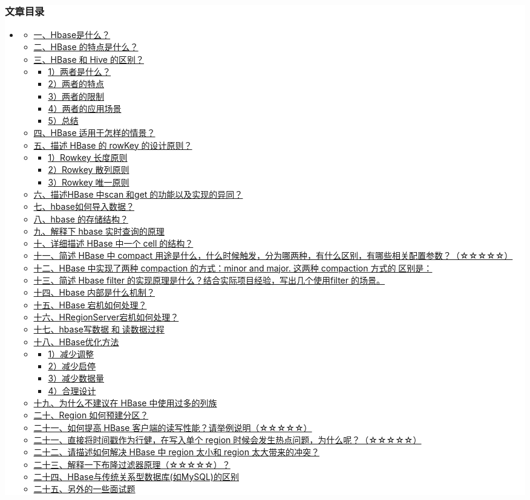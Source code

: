 ### 文章目录

- - [一、Hbase是什么？](https://blog.csdn.net/BeiisBei/article/details/104129280#Hbase_1)
  - [二、HBase 的特点是什么？](https://blog.csdn.net/BeiisBei/article/details/104129280#HBase__7)
  - [三、HBase 和 Hive 的区别？](https://blog.csdn.net/BeiisBei/article/details/104129280#HBase__Hive__19)
  - - [1）两者是什么？](https://blog.csdn.net/BeiisBei/article/details/104129280#1_22)
    - [2）两者的特点](https://blog.csdn.net/BeiisBei/article/details/104129280#2_28)
    - [3）两者的限制](https://blog.csdn.net/BeiisBei/article/details/104129280#3_34)
    - [4）两者的应用场景](https://blog.csdn.net/BeiisBei/article/details/104129280#4_41)
    - [5）总结](https://blog.csdn.net/BeiisBei/article/details/104129280#5_47)
  - [四、HBase 适用于怎样的情景？](https://blog.csdn.net/BeiisBei/article/details/104129280#HBase__50)
  - [五、描述 HBase 的 rowKey 的设计原则？](https://blog.csdn.net/BeiisBei/article/details/104129280#_HBase__rowKey__59)
  - - [1）Rowkey 长度原则](https://blog.csdn.net/BeiisBei/article/details/104129280#1Rowkey__61)
    - [2）Rowkey 散列原则](https://blog.csdn.net/BeiisBei/article/details/104129280#2Rowkey__76)
    - [3）Rowkey 唯一原则](https://blog.csdn.net/BeiisBei/article/details/104129280#3Rowkey__80)
  - [六、描述HBase 中scan 和get 的功能以及实现的异同？](https://blog.csdn.net/BeiisBei/article/details/104129280#HBase_scan_get__84)
  - [七、hbase如何导入数据？](https://blog.csdn.net/BeiisBei/article/details/104129280#hbase_99)
  - [八、hbase 的存储结构？](https://blog.csdn.net/BeiisBei/article/details/104129280#hbase__105)
  - [九、解释下 hbase 实时查询的原理](https://blog.csdn.net/BeiisBei/article/details/104129280#_hbase__108)
  - [十、详细描述 HBase 中一个 cell 的结构？](https://blog.csdn.net/BeiisBei/article/details/104129280#_HBase__cell__111)
  - [十一、简述 HBase 中 compact 用途是什么，什么时候触发，分为哪两种，有什么区别，有哪些相关配置参数？（☆☆☆☆☆）](https://blog.csdn.net/BeiisBei/article/details/104129280#_HBase__compact__114)
  - [十二、HBase 中实现了两种 compaction 的方式：minor and major. 这两种 compaction 方式的 区别是：](https://blog.csdn.net/BeiisBei/article/details/104129280#HBase__compaction_minor_and_major__compaction___123)
  - [十三、简述 Hbase filter 的实现原理是什么？结合实际项目经验，写出几个使用filter 的场景。](https://blog.csdn.net/BeiisBei/article/details/104129280#_Hbase_filter_filter__130)
  - [十四、Hbase 内部是什么机制？](https://blog.csdn.net/BeiisBei/article/details/104129280#Hbase__136)
  - [十五、HBase 宕机如何处理？](https://blog.csdn.net/BeiisBei/article/details/104129280#HBase__154)
  - [十六、HRegionServer宕机如何处理？](https://blog.csdn.net/BeiisBei/article/details/104129280#HRegionServer_161)
  - [十七、hbase写数据 和 读数据过程](https://blog.csdn.net/BeiisBei/article/details/104129280#hbase___172)
  - [十八、HBase优化方法](https://blog.csdn.net/BeiisBei/article/details/104129280#HBase_198)
  - - [1）减少调整](https://blog.csdn.net/BeiisBei/article/details/104129280#1_201)
    - [2）减少启停](https://blog.csdn.net/BeiisBei/article/details/104129280#2_211)
    - [3）减少数据量](https://blog.csdn.net/BeiisBei/article/details/104129280#3_222)
    - [4）合理设计](https://blog.csdn.net/BeiisBei/article/details/104129280#4_230)
  - [十九、为什么不建议在 HBase 中使用过多的列族](https://blog.csdn.net/BeiisBei/article/details/104129280#_HBase__255)
  - [二十、Region 如何预建分区？](https://blog.csdn.net/BeiisBei/article/details/104129280#Region__266)
  - [二十一、如何提高 HBase 客户端的读写性能？请举例说明（☆☆☆☆☆）](https://blog.csdn.net/BeiisBei/article/details/104129280#_HBase__280)
  - [二十一、直接将时间戳作为行健，在写入单个 region 时候会发生热点问题，为什么呢？（☆☆☆☆☆）](https://blog.csdn.net/BeiisBei/article/details/104129280#_region__288)
  - [二十二、请描述如何解决 HBase 中 region 太小和 region 太大带来的冲突？](https://blog.csdn.net/BeiisBei/article/details/104129280#_HBase__region__region__294)
  - [二十三、解释一下布隆过滤器原理（☆☆☆☆☆）？](https://blog.csdn.net/BeiisBei/article/details/104129280#_298)
  - [二十四、HBase与传统关系型数据库(如MySQL)的区别](https://blog.csdn.net/BeiisBei/article/details/104129280#HBaseMySQL_316)
  - [二十五、另外的一些面试题](https://blog.csdn.net/BeiisBei/article/details/104129280#_326)
